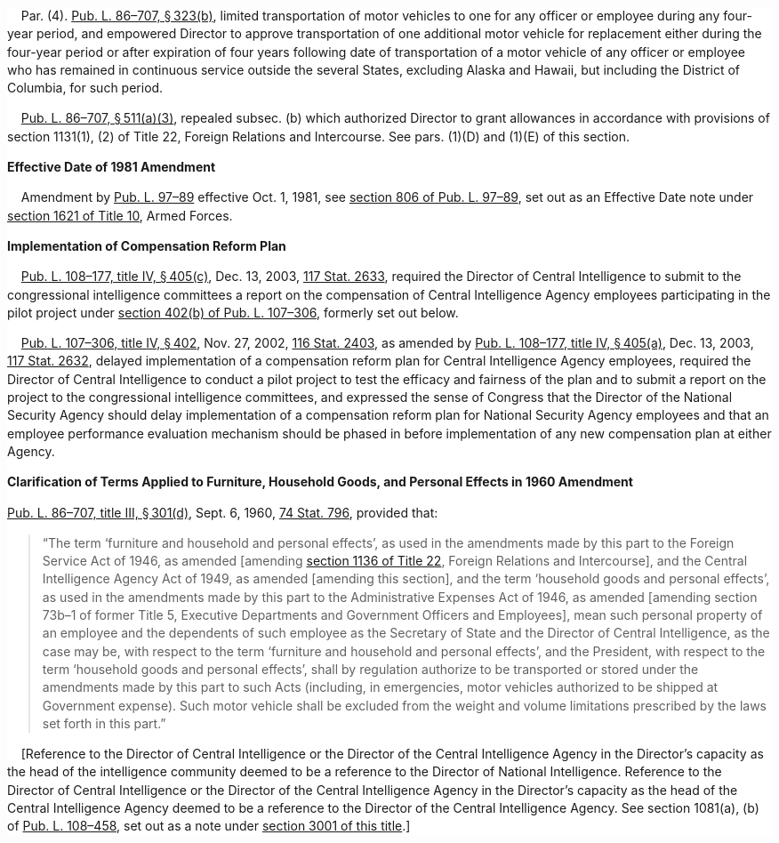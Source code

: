     Par. (4). [Pub. L. 86–707, § 323(b)][/us/pl/86/707/s323/b], limited transportation of motor vehicles to one for any officer or employee during any four-year period, and empowered Director to approve transportation of one additional motor vehicle for replacement either during the four-year period or after expiration of four years following date of transportation of a motor vehicle of any officer or employee who has remained in continuous service outside the several States, excluding Alaska and Hawaii, but including the District of Columbia, for such period.

    [Pub. L. 86–707, § 511(a)(3)][/us/pl/86/707/s511/a/3], repealed subsec. (b) which authorized Director to grant allowances in accordance with provisions of section 1131(1), (2) of Title 22, Foreign Relations and Intercourse. See pars. (1)(D) and (1)(E) of this section.

 __Effective Date of 1981 Amendment__ 

    Amendment by [Pub. L. 97–89][/us/pl/97/89] effective Oct. 1, 1981, see [section 806 of Pub. L. 97–89][/us/pl/97/89/s806], set out as an Effective Date note under [section 1621 of Title 10][/us/usc/t10/s1621], Armed Forces.

 __Implementation of Compensation Reform Plan__ 

    [Pub. L. 108–177, title IV, § 405(c)][/us/pl/108/177/s405/c], Dec. 13, 2003, [117 Stat. 2633][/us/stat/117/2633], required the Director of Central Intelligence to submit to the congressional intelligence committees a report on the compensation of Central Intelligence Agency employees participating in the pilot project under [section 402(b) of Pub. L. 107–306][/us/pl/107/306/s402/b], formerly set out below.

    [Pub. L. 107–306, title IV, § 402][/us/pl/107/306/s402], Nov. 27, 2002, [116 Stat. 2403][/us/stat/116/2403], as amended by [Pub. L. 108–177, title IV, § 405(a)][/us/pl/108/177/s405/a], Dec. 13, 2003, [117 Stat. 2632][/us/stat/117/2632], delayed implementation of a compensation reform plan for Central Intelligence Agency employees, required the Director of Central Intelligence to conduct a pilot project to test the efficacy and fairness of the plan and to submit a report on the project to the congressional intelligence committees, and expressed the sense of Congress that the Director of the National Security Agency should delay implementation of a compensation reform plan for National Security Agency employees and that an employee performance evaluation mechanism should be phased in before implementation of any new compensation plan at either Agency.

 __Clarification of Terms Applied to Furniture, Household Goods, and Personal Effects in 1960 Amendment__ 

[Pub. L. 86–707, title III, § 301(d)][/us/pl/86/707/s301/d], Sept. 6, 1960, [74 Stat. 796][/us/stat/74/796], provided that: 

> “The term ‘furniture and household and personal effects’, as used in the amendments made by this part to the Foreign Service Act of 1946, as amended \[amending [section 1136 of Title 22][/us/usc/t22/s1136], Foreign Relations and Intercourse\], and the Central Intelligence Agency Act of 1949, as amended \[amending this section\], and the term ‘household goods and personal effects’, as used in the amendments made by this part to the Administrative Expenses Act of 1946, as amended \[amending section 73b–1 of former Title 5, Executive Departments and Government Officers and Employees\], mean such personal property of an employee and the dependents of such employee as the Secretary of State and the Director of Central Intelligence, as the case may be, with respect to the term ‘furniture and household and personal effects’, and the President, with respect to the term ‘household goods and personal effects’, shall by regulation authorize to be transported or stored under the amendments made by this part to such Acts (including, in emergencies, motor vehicles authorized to be shipped at Government expense). Such motor vehicle shall be excluded from the weight and volume limitations prescribed by the laws set forth in this part.”

    \[Reference to the Director of Central Intelligence or the Director of the Central Intelligence Agency in the Director’s capacity as the head of the intelligence community deemed to be a reference to the Director of National Intelligence. Reference to the Director of Central Intelligence or the Director of the Central Intelligence Agency in the Director’s capacity as the head of the Central Intelligence Agency deemed to be a reference to the Director of the Central Intelligence Agency. See section 1081(a), (b) of [Pub. L. 108–458][/us/pl/108/458], set out as a note under [section 3001 of this title][/us/usc/t50/s3001].\]


[/us/usc/t5/s5731]: https://publicdocs.github.io/go/links?ns=uslm&ref=%2Fus%2Fusc%2Ft5%2Fs5731
[/us/usc/t22/s4081]: https://publicdocs.github.io/go/links?ns=uslm&ref=%2Fus%2Fusc%2Ft22%2Fs4081
[/us/act/1949-06-20/ch227/s4]: https://publicdocs.github.io/go/links?ns=uslm&ref=%2Fus%2Fact%2F1949-06-20%2Fch227%2Fs4
[/us/stat/63/209]: https://publicdocs.github.io/go/links?ns=uslm&ref=%2Fus%2Fstat%2F63%2F209
[/us/pl/85/507/s21/b/2]: https://publicdocs.github.io/go/links?ns=uslm&ref=%2Fus%2Fpl%2F85%2F507%2Fs21%2Fb%2F2
[/us/stat/72/337]: https://publicdocs.github.io/go/links?ns=uslm&ref=%2Fus%2Fstat%2F72%2F337
[/us/pl/86/707]: https://publicdocs.github.io/go/links?ns=uslm&ref=%2Fus%2Fpl%2F86%2F707
[/us/stat/74/795]: https://publicdocs.github.io/go/links?ns=uslm&ref=%2Fus%2Fstat%2F74%2F795
[/us/pl/97/89/s501]: https://publicdocs.github.io/go/links?ns=uslm&ref=%2Fus%2Fpl%2F97%2F89%2Fs501
[/us/stat/95/1152]: https://publicdocs.github.io/go/links?ns=uslm&ref=%2Fus%2Fstat%2F95%2F1152
[/us/pl/103/359/s401]: https://publicdocs.github.io/go/links?ns=uslm&ref=%2Fus%2Fpl%2F103%2F359%2Fs401
[/us/stat/108/3427]: https://publicdocs.github.io/go/links?ns=uslm&ref=%2Fus%2Fstat%2F108%2F3427
[/us/pl/108/177/s401]: https://publicdocs.github.io/go/links?ns=uslm&ref=%2Fus%2Fpl%2F108%2F177%2Fs401
[/us/stat/117/2631]: https://publicdocs.github.io/go/links?ns=uslm&ref=%2Fus%2Fstat%2F117%2F2631
[/us/pl/96/465]: https://publicdocs.github.io/go/links?ns=uslm&ref=%2Fus%2Fpl%2F96%2F465
[/us/stat/94/2071]: https://publicdocs.github.io/go/links?ns=uslm&ref=%2Fus%2Fstat%2F94%2F2071
[/us/usc/t22/s3901]: https://publicdocs.github.io/go/links?ns=uslm&ref=%2Fus%2Fusc%2Ft22%2Fs3901
[/us/pl/97/89/s501]: https://publicdocs.github.io/go/links?ns=uslm&ref=%2Fus%2Fpl%2F97%2F89%2Fs501
[/us/stat/95/1152]: https://publicdocs.github.io/go/links?ns=uslm&ref=%2Fus%2Fstat%2F95%2F1152
[/us/usc/t50/s403d]: https://publicdocs.github.io/go/links?ns=uslm&ref=%2Fus%2Fusc%2Ft50%2Fs403d
[/us/pl/85/507]: https://publicdocs.github.io/go/links?ns=uslm&ref=%2Fus%2Fpl%2F85%2F507
[/us/usc/t50/s3504]: https://publicdocs.github.io/go/links?ns=uslm&ref=%2Fus%2Fusc%2Ft50%2Fs3504
[/us/pl/108/177]: https://publicdocs.github.io/go/links?ns=uslm&ref=%2Fus%2Fpl%2F108%2F177
[/us/pl/103/359/s401/1/A]: https://publicdocs.github.io/go/links?ns=uslm&ref=%2Fus%2Fpl%2F103%2F359%2Fs401%2F1%2FA
[/us/usc/t5/s5731]: https://publicdocs.github.io/go/links?ns=uslm&ref=%2Fus%2Fusc%2Ft5%2Fs5731
[/us/act/1933-03-03/s10]: https://publicdocs.github.io/go/links?ns=uslm&ref=%2Fus%2Fact%2F1933-03-03%2Fs10
[/us/stat/47/1516]: https://publicdocs.github.io/go/links?ns=uslm&ref=%2Fus%2Fstat%2F47%2F1516
[/us/usc/t5/s73b]: https://publicdocs.github.io/go/links?ns=uslm&ref=%2Fus%2Fusc%2Ft5%2Fs73b
[/us/pl/103/359/s401/1/E]: https://publicdocs.github.io/go/links?ns=uslm&ref=%2Fus%2Fpl%2F103%2F359%2Fs401%2F1%2FE
[/us/pl/103/359/s401/2]: https://publicdocs.github.io/go/links?ns=uslm&ref=%2Fus%2Fpl%2F103%2F359%2Fs401%2F2
[/us/pl/103/359/s401/3]: https://publicdocs.github.io/go/links?ns=uslm&ref=%2Fus%2Fpl%2F103%2F359%2Fs401%2F3
[/us/pl/97/89]: https://publicdocs.github.io/go/links?ns=uslm&ref=%2Fus%2Fpl%2F97%2F89
[/us/pl/86/707/s323/a]: https://publicdocs.github.io/go/links?ns=uslm&ref=%2Fus%2Fpl%2F86%2F707%2Fs323%2Fa
[/us/pl/86/707/s511/c/2]: https://publicdocs.github.io/go/links?ns=uslm&ref=%2Fus%2Fpl%2F86%2F707%2Fs511%2Fc%2F2
[/us/pl/86/707/s301/b]: https://publicdocs.github.io/go/links?ns=uslm&ref=%2Fus%2Fpl%2F86%2F707%2Fs301%2Fb
[/us/pl/86/707/s301/b]: https://publicdocs.github.io/go/links?ns=uslm&ref=%2Fus%2Fpl%2F86%2F707%2Fs301%2Fb
[/us/pl/86/707/s511/c/3]: https://publicdocs.github.io/go/links?ns=uslm&ref=%2Fus%2Fpl%2F86%2F707%2Fs511%2Fc%2F3
[/us/pl/86/707/s511/c/4]: https://publicdocs.github.io/go/links?ns=uslm&ref=%2Fus%2Fpl%2F86%2F707%2Fs511%2Fc%2F4
[/us/pl/86/707/s511/c/5]: https://publicdocs.github.io/go/links?ns=uslm&ref=%2Fus%2Fpl%2F86%2F707%2Fs511%2Fc%2F5
[/us/pl/86/707/s323/b]: https://publicdocs.github.io/go/links?ns=uslm&ref=%2Fus%2Fpl%2F86%2F707%2Fs323%2Fb
[/us/pl/86/707/s511/a/3]: https://publicdocs.github.io/go/links?ns=uslm&ref=%2Fus%2Fpl%2F86%2F707%2Fs511%2Fa%2F3
[/us/pl/97/89]: https://publicdocs.github.io/go/links?ns=uslm&ref=%2Fus%2Fpl%2F97%2F89
[/us/pl/97/89/s806]: https://publicdocs.github.io/go/links?ns=uslm&ref=%2Fus%2Fpl%2F97%2F89%2Fs806
[/us/usc/t10/s1621]: https://publicdocs.github.io/go/links?ns=uslm&ref=%2Fus%2Fusc%2Ft10%2Fs1621
[/us/pl/108/177/s405/c]: https://publicdocs.github.io/go/links?ns=uslm&ref=%2Fus%2Fpl%2F108%2F177%2Fs405%2Fc
[/us/stat/117/2633]: https://publicdocs.github.io/go/links?ns=uslm&ref=%2Fus%2Fstat%2F117%2F2633
[/us/pl/107/306/s402/b]: https://publicdocs.github.io/go/links?ns=uslm&ref=%2Fus%2Fpl%2F107%2F306%2Fs402%2Fb
[/us/pl/107/306/s402]: https://publicdocs.github.io/go/links?ns=uslm&ref=%2Fus%2Fpl%2F107%2F306%2Fs402
[/us/stat/116/2403]: https://publicdocs.github.io/go/links?ns=uslm&ref=%2Fus%2Fstat%2F116%2F2403
[/us/pl/108/177/s405/a]: https://publicdocs.github.io/go/links?ns=uslm&ref=%2Fus%2Fpl%2F108%2F177%2Fs405%2Fa
[/us/stat/117/2632]: https://publicdocs.github.io/go/links?ns=uslm&ref=%2Fus%2Fstat%2F117%2F2632
[/us/pl/86/707/s301/d]: https://publicdocs.github.io/go/links?ns=uslm&ref=%2Fus%2Fpl%2F86%2F707%2Fs301%2Fd
[/us/stat/74/796]: https://publicdocs.github.io/go/links?ns=uslm&ref=%2Fus%2Fstat%2F74%2F796
[/us/usc/t22/s1136]: https://publicdocs.github.io/go/links?ns=uslm&ref=%2Fus%2Fusc%2Ft22%2Fs1136
[/us/pl/108/458]: https://publicdocs.github.io/go/links?ns=uslm&ref=%2Fus%2Fpl%2F108%2F458
[/us/usc/t50/s3001]: https://publicdocs.github.io/go/links?ns=uslm&ref=%2Fus%2Fusc%2Ft50%2Fs3001
[/us/pl/86/707/s301/d]: https://publicdocs.github.io/go/links?ns=uslm&ref=%2Fus%2Fpl%2F86%2F707%2Fs301%2Fd
[/us/stat/74/796]: https://publicdocs.github.io/go/links?ns=uslm&ref=%2Fus%2Fstat%2F74%2F796
[/us/pl/89/554/s8/a]: https://publicdocs.github.io/go/links?ns=uslm&ref=%2Fus%2Fpl%2F89%2F554%2Fs8%2Fa
[/us/stat/80/661]: https://publicdocs.github.io/go/links?ns=uslm&ref=%2Fus%2Fstat%2F80%2F661
[/us/usc/t5/s5921]: https://publicdocs.github.io/go/links?ns=uslm&ref=%2Fus%2Fusc%2Ft5%2Fs5921